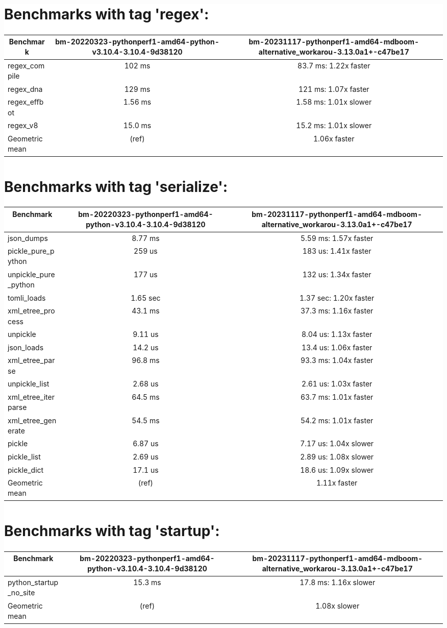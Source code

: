 Benchmarks with tag 'regex':
============================

| Benchmark      | bm-20220323-pythonperf1-amd64-python-v3.10.4-3.10.4-9d38120 | bm-20231117-pythonperf1-amd64-mdboom-alternative_workarou-3.13.0a1+-c47be17 |
|----------------|:-----------------------------------------------------------:|:---------------------------------------------------------------------------:|
| regex_compile  | 102 ms                                                      | 83.7 ms: 1.22x faster                                                       |
| regex_dna      | 129 ms                                                      | 121 ms: 1.07x faster                                                        |
| regex_effbot   | 1.56 ms                                                     | 1.58 ms: 1.01x slower                                                       |
| regex_v8       | 15.0 ms                                                     | 15.2 ms: 1.01x slower                                                       |
| Geometric mean | (ref)                                                       | 1.06x faster                                                                |

Benchmarks with tag 'serialize':
================================

| Benchmark            | bm-20220323-pythonperf1-amd64-python-v3.10.4-3.10.4-9d38120 | bm-20231117-pythonperf1-amd64-mdboom-alternative_workarou-3.13.0a1+-c47be17 |
|----------------------|:-----------------------------------------------------------:|:---------------------------------------------------------------------------:|
| json_dumps           | 8.77 ms                                                     | 5.59 ms: 1.57x faster                                                       |
| pickle_pure_python   | 259 us                                                      | 183 us: 1.41x faster                                                        |
| unpickle_pure_python | 177 us                                                      | 132 us: 1.34x faster                                                        |
| tomli_loads          | 1.65 sec                                                    | 1.37 sec: 1.20x faster                                                      |
| xml_etree_process    | 43.1 ms                                                     | 37.3 ms: 1.16x faster                                                       |
| unpickle             | 9.11 us                                                     | 8.04 us: 1.13x faster                                                       |
| json_loads           | 14.2 us                                                     | 13.4 us: 1.06x faster                                                       |
| xml_etree_parse      | 96.8 ms                                                     | 93.3 ms: 1.04x faster                                                       |
| unpickle_list        | 2.68 us                                                     | 2.61 us: 1.03x faster                                                       |
| xml_etree_iterparse  | 64.5 ms                                                     | 63.7 ms: 1.01x faster                                                       |
| xml_etree_generate   | 54.5 ms                                                     | 54.2 ms: 1.01x faster                                                       |
| pickle               | 6.87 us                                                     | 7.17 us: 1.04x slower                                                       |
| pickle_list          | 2.69 us                                                     | 2.89 us: 1.08x slower                                                       |
| pickle_dict          | 17.1 us                                                     | 18.6 us: 1.09x slower                                                       |
| Geometric mean       | (ref)                                                       | 1.11x faster                                                                |

Benchmarks with tag 'startup':
==============================

| Benchmark              | bm-20220323-pythonperf1-amd64-python-v3.10.4-3.10.4-9d38120 | bm-20231117-pythonperf1-amd64-mdboom-alternative_workarou-3.13.0a1+-c47be17 |
|------------------------|:-----------------------------------------------------------:|:---------------------------------------------------------------------------:|
| python_startup_no_site | 15.3 ms                                                     | 17.8 ms: 1.16x slower                                                       |
| Geometric mean         | (ref)                                                       | 1.08x slower                                                                |
